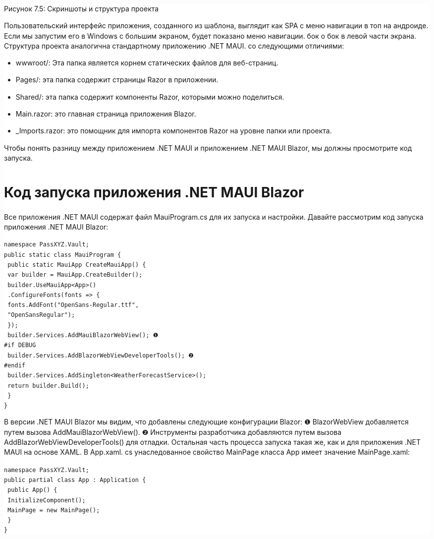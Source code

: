 Рисунок 7.5: Скриншоты и структура проекта

Пользовательский интерфейс приложения, созданного из шаблона, выглядит как SPA с меню навигации в
топ на андроиде. Если мы запустим его в Windows с большим экраном, будет показано меню навигации.
бок о бок в левой части экрана. Структура проекта аналогична стандартному приложению .NET MAUI.
со следующими отличиями:

* wwwroot/: Эта папка является корнем статических файлов для веб-страниц.

* Pages/: эта папка содержит страницы Razor в приложении.

* Shared/: эта папка содержит компоненты Razor, которыми можно поделиться.

* Main.razor: это главная страница приложения Blazor.

* _Imports.razor: это помощник для импорта компонентов Razor на уровне папки или проекта.

Чтобы понять разницу между приложением .NET MAUI и приложением .NET MAUI Blazor, мы должны
просмотрите код запуска.

# Код запуска приложения .NET MAUI Blazor

Все приложения .NET MAUI содержат файл MauiProgram.cs для их запуска и настройки.
Давайте рассмотрим код запуска приложения .NET MAUI Blazor:

```Csharp
namespace PassXYZ.Vault;
public static class MauiProgram {
 public static MauiApp CreateMauiApp() {
 var builder = MauiApp.CreateBuilder();
 builder.UseMauiApp<App>()
 .ConfigureFonts(fonts => {
 fonts.AddFont("OpenSans-Regular.ttf",
 "OpenSansRegular");
 });
 builder.Services.AddMauiBlazorWebView(); ❶
#if DEBUG
 builder.Services.AddBlazorWebViewDeveloperTools(); ❷
#endif
 builder.Services.AddSingleton<WeatherForecastService>();
 return builder.Build();
 }
}
```

В версии .NET MAUI Blazor мы видим, что добавлены следующие конфигурации Blazor:
❶ BlazorWebView добавляется путем вызова AddMauiBlazorWebView().
❷ Инструменты разработчика добавляются путем вызова AddBlazorWebViewDeveloperTools() для отладки.
Остальная часть процесса запуска такая же, как и для приложения .NET MAUI на основе XAML. В App.xaml.
cs унаследованное свойство MainPage класса App имеет значение MainPage.xaml:

```Csharp
namespace PassXYZ.Vault;
public partial class App : Application {
 public App() {
 InitializeComponent();
 MainPage = new MainPage();
 }
}
```

